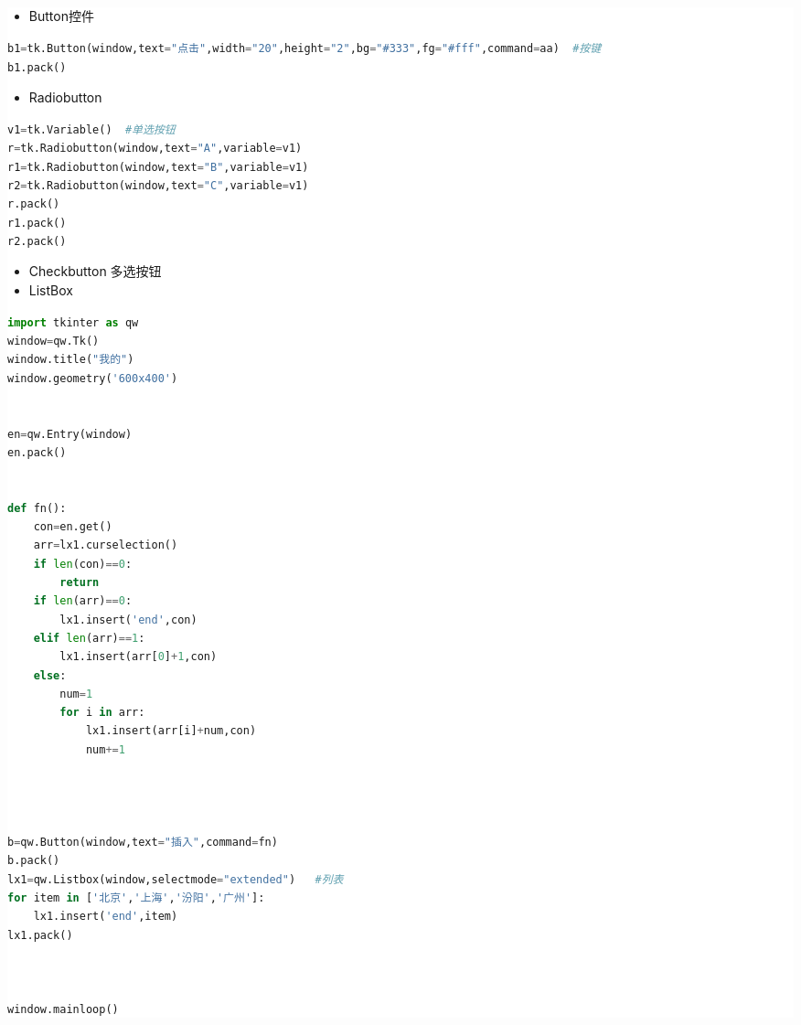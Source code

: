 - Button控件

```python
b1=tk.Button(window,text="点击",width="20",height="2",bg="#333",fg="#fff",command=aa)  #按键
b1.pack()
```

- Radiobutton

```python
v1=tk.Variable()  #单选按钮
r=tk.Radiobutton(window,text="A",variable=v1)
r1=tk.Radiobutton(window,text="B",variable=v1)
r2=tk.Radiobutton(window,text="C",variable=v1)
r.pack()
r1.pack()
r2.pack()
```

- Checkbutton   多选按钮
- ListBox

```python
import tkinter as qw
window=qw.Tk()
window.title("我的")
window.geometry('600x400')


en=qw.Entry(window)
en.pack()


def fn():
    con=en.get()
    arr=lx1.curselection()
    if len(con)==0:
        return
    if len(arr)==0:
        lx1.insert('end',con)
    elif len(arr)==1:
        lx1.insert(arr[0]+1,con)
    else:
        num=1
        for i in arr:
            lx1.insert(arr[i]+num,con)
            num+=1




b=qw.Button(window,text="插入",command=fn)
b.pack()
lx1=qw.Listbox(window,selectmode="extended")   #列表
for item in ['北京','上海','汾阳','广州']:
    lx1.insert('end',item)
lx1.pack()



window.mainloop()

```
